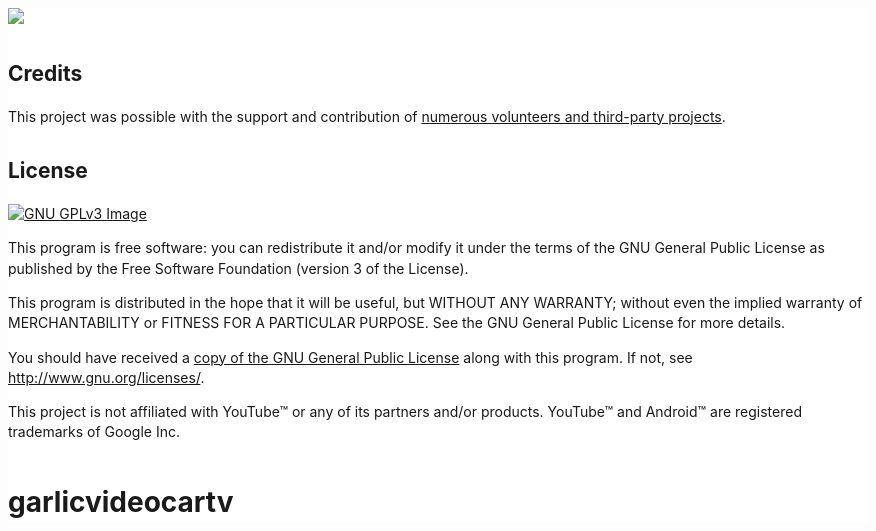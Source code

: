 [<img src="https://ram-on.github.io/SkyTube/assets/img/screenshots/search.jpg" width=960>](https://ram-on.github.io/SkyTube/assets/img/screenshots/search.jpg)

## Credits
This project was possible with the support and contribution of [numerous volunteers and third-party projects](http://skytube-app.com/credits.html).

## License
[![GNU GPLv3 Image](https://www.gnu.org/graphics/gplv3-127x51.png)](http://www.gnu.org/licenses/gpl-3.0.en.html)  

This program is free software: you can redistribute it and/or modify
it under the terms of the GNU General Public License as published by
the Free Software Foundation (version 3 of the License).

This program is distributed in the hope that it will be useful,
but WITHOUT ANY WARRANTY; without even the implied warranty of
MERCHANTABILITY or FITNESS FOR A PARTICULAR PURPOSE.  See the
GNU General Public License for more details.

You should have received a [copy of the GNU General Public License](https://raw.githubusercontent.com/ram-on/SkyTube/master/LICENSE)
along with this program.  If not, see http://www.gnu.org/licenses/.

This project is not affiliated with YouTube™ or any of its partners and/or products.
YouTube™ and Android™ are registered trademarks of Google Inc.
# garlicvideocartv
